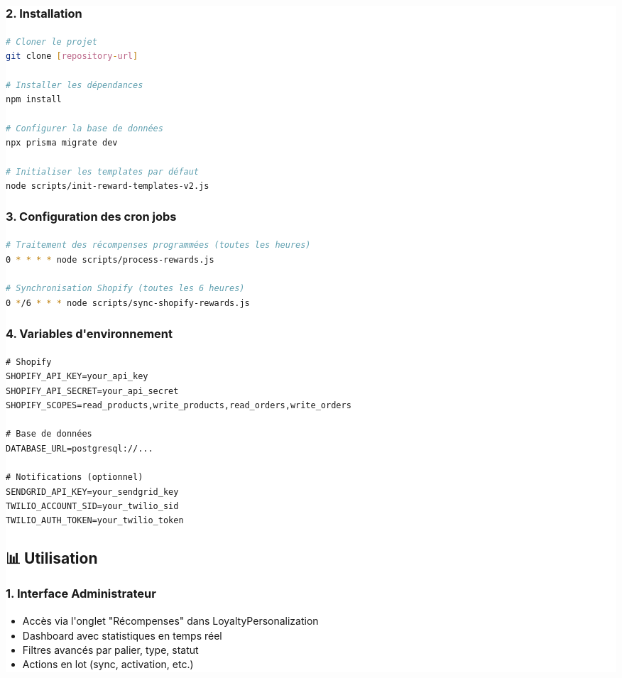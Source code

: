 ### 2. **Installation**

```bash
# Cloner le projet
git clone [repository-url]

# Installer les dépendances
npm install

# Configurer la base de données
npx prisma migrate dev

# Initialiser les templates par défaut
node scripts/init-reward-templates-v2.js
```

### 3. **Configuration des cron jobs**

```bash
# Traitement des récompenses programmées (toutes les heures)
0 * * * * node scripts/process-rewards.js

# Synchronisation Shopify (toutes les 6 heures)
0 */6 * * * node scripts/sync-shopify-rewards.js
```

### 4. **Variables d'environnement**

```env
# Shopify
SHOPIFY_API_KEY=your_api_key
SHOPIFY_API_SECRET=your_api_secret
SHOPIFY_SCOPES=read_products,write_products,read_orders,write_orders

# Base de données
DATABASE_URL=postgresql://...

# Notifications (optionnel)
SENDGRID_API_KEY=your_sendgrid_key
TWILIO_ACCOUNT_SID=your_twilio_sid
TWILIO_AUTH_TOKEN=your_twilio_token
```

## 📊 Utilisation

### 1. **Interface Administrateur**

- Accès via l'onglet "Récompenses" dans LoyaltyPersonalization
- Dashboard avec statistiques en temps réel
- Filtres avancés par palier, type, statut
- Actions en lot (sync, activation, etc.)

